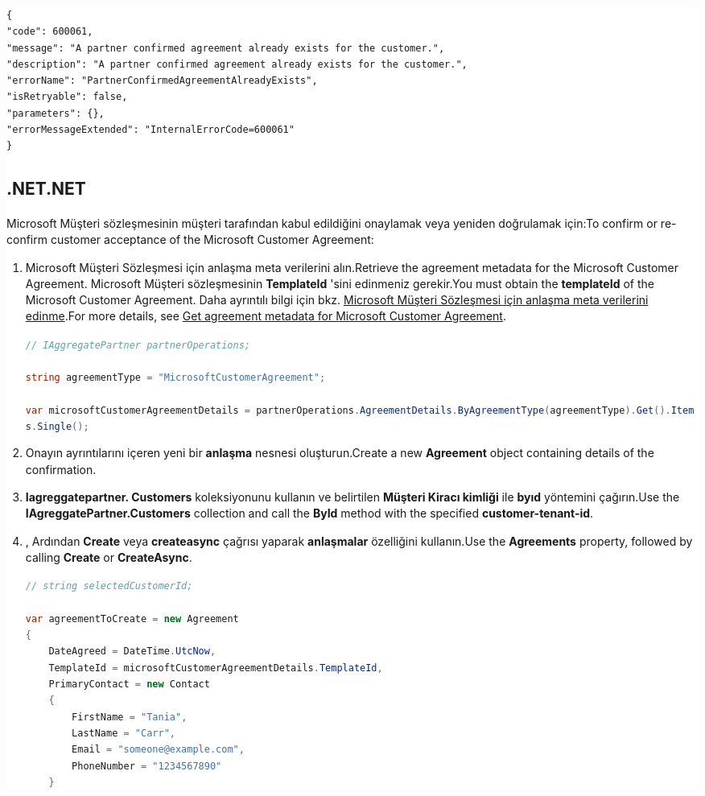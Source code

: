 
```
{
"code": 600061,
"message": "A partner confirmed agreement already exists for the customer.",
"description": "A partner confirmed agreement already exists for the customer.",
"errorName": "PartnerConfirmedAgreementAlreadyExists",
"isRetryable": false,
"parameters": {},
"errorMessageExtended": "InternalErrorCode=600061"
}
 ```

## <a name="net"></a><span data-ttu-id="fc9f2-130">.NET</span><span class="sxs-lookup"><span data-stu-id="fc9f2-130">.NET</span></span>

<span data-ttu-id="fc9f2-131">Microsoft Müşteri sözleşmesinin müşteri tarafından kabul edildiğini onaylamak veya yeniden doğrulamak için:</span><span class="sxs-lookup"><span data-stu-id="fc9f2-131">To confirm or re-confirm customer acceptance of the Microsoft Customer Agreement:</span></span>

1. <span data-ttu-id="fc9f2-132">Microsoft Müşteri Sözleşmesi için anlaşma meta verilerini alın.</span><span class="sxs-lookup"><span data-stu-id="fc9f2-132">Retrieve the agreement metadata for the Microsoft Customer Agreement.</span></span> <span data-ttu-id="fc9f2-133">Microsoft Müşteri sözleşmesinin **TemplateId** 'sini edinmeniz gerekir.</span><span class="sxs-lookup"><span data-stu-id="fc9f2-133">You must obtain the **templateId** of the Microsoft Customer Agreement.</span></span> <span data-ttu-id="fc9f2-134">Daha ayrıntılı bilgi için bkz. [Microsoft Müşteri Sözleşmesi için anlaşma meta verilerini edinme](get-customer-agreement-metadata.md).</span><span class="sxs-lookup"><span data-stu-id="fc9f2-134">For more details, see [Get agreement metadata for Microsoft Customer Agreement](get-customer-agreement-metadata.md).</span></span>

   ```csharp
   // IAggregatePartner partnerOperations;

   string agreementType = "MicrosoftCustomerAgreement";

   var microsoftCustomerAgreementDetails = partnerOperations.AgreementDetails.ByAgreementType(agreementType).Get().Items.Single();
   ```

2. <span data-ttu-id="fc9f2-135">Onayın ayrıntılarını içeren yeni bir **anlaşma** nesnesi oluşturun.</span><span class="sxs-lookup"><span data-stu-id="fc9f2-135">Create a new **Agreement** object containing details of the confirmation.</span></span>

3. <span data-ttu-id="fc9f2-136">**Iagreggatepartner. Customers** koleksiyonunu kullanın ve belirtilen **Müşteri Kiracı kimliği** ile **byıd** yöntemini çağırın.</span><span class="sxs-lookup"><span data-stu-id="fc9f2-136">Use the **IAgreggatePartner.Customers** collection and call the **ById** method with the specified **customer-tenant-id**.</span></span>

4. <span data-ttu-id="fc9f2-137">, Ardından **Create** veya **createasync** çağrısı yaparak **anlaşmalar** özelliğini kullanın.</span><span class="sxs-lookup"><span data-stu-id="fc9f2-137">Use the **Agreements** property, followed by calling **Create** or **CreateAsync**.</span></span>

   ```csharp
   // string selectedCustomerId;

   var agreementToCreate = new Agreement
   {
       DateAgreed = DateTime.UtcNow,
       TemplateId = microsoftCustomerAgreementDetails.TemplateId,
       PrimaryContact = new Contact
       {
           FirstName = "Tania",
           LastName = "Carr",
           Email = "someone@example.com",
           PhoneNumber = "1234567890"
       }
   ```